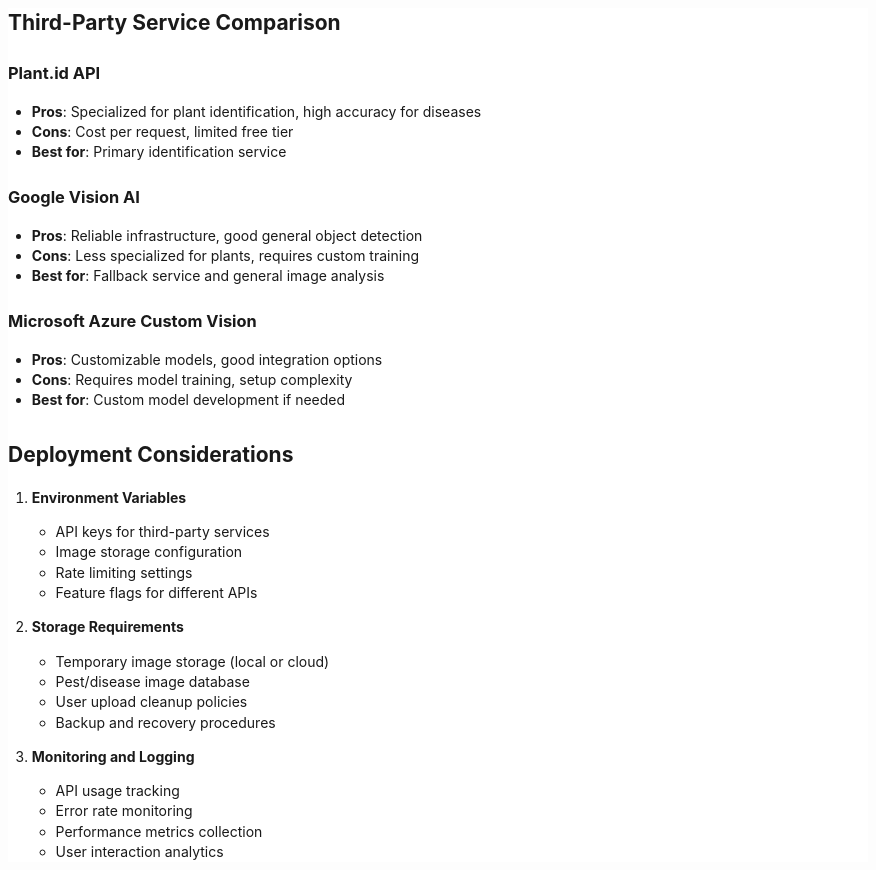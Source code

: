 ## Third-Party Service Comparison

### Plant.id API
- **Pros**: Specialized for plant identification, high accuracy for diseases
- **Cons**: Cost per request, limited free tier
- **Best for**: Primary identification service

### Google Vision AI
- **Pros**: Reliable infrastructure, good general object detection
- **Cons**: Less specialized for plants, requires custom training
- **Best for**: Fallback service and general image analysis

### Microsoft Azure Custom Vision
- **Pros**: Customizable models, good integration options
- **Cons**: Requires model training, setup complexity
- **Best for**: Custom model development if needed

## Deployment Considerations

1. **Environment Variables**
   - API keys for third-party services
   - Image storage configuration
   - Rate limiting settings
   - Feature flags for different APIs

2. **Storage Requirements**
   - Temporary image storage (local or cloud)
   - Pest/disease image database
   - User upload cleanup policies
   - Backup and recovery procedures

3. **Monitoring and Logging**
   - API usage tracking
   - Error rate monitoring
   - Performance metrics collection
   - User interaction analytics